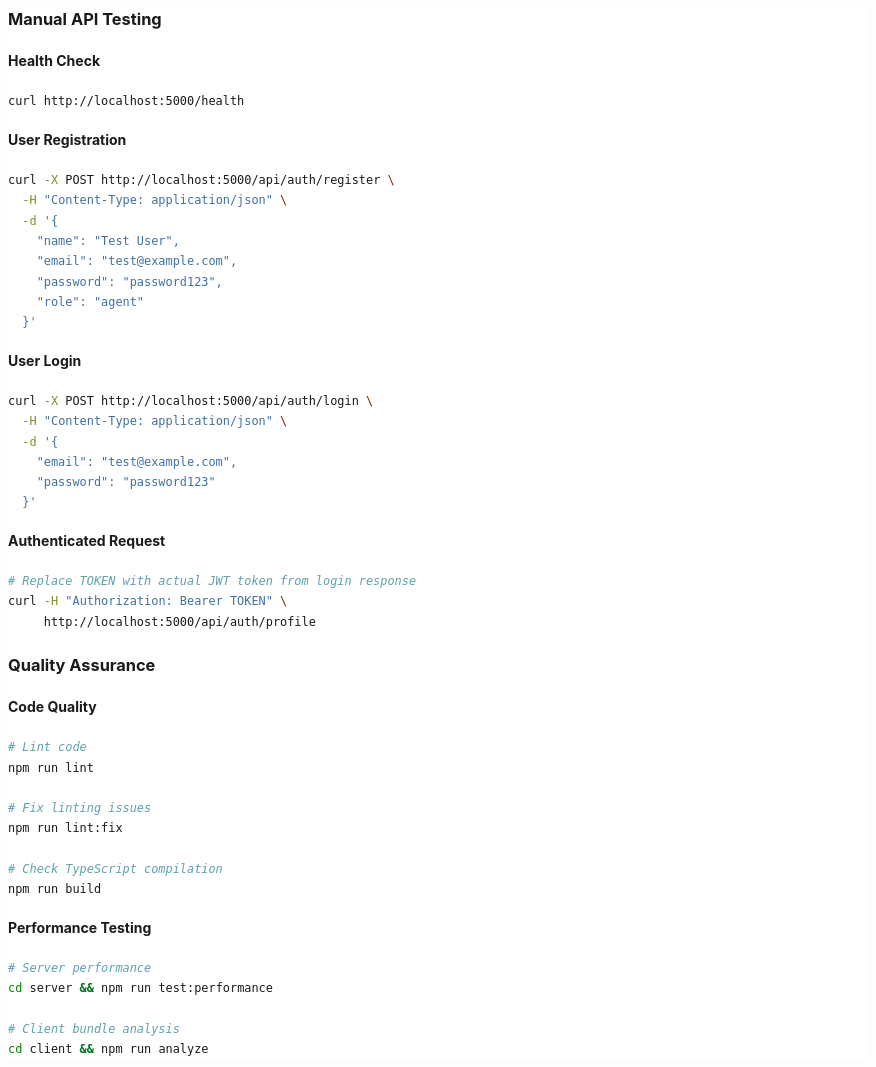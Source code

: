### Manual API Testing

#### Health Check
```bash
curl http://localhost:5000/health
```

#### User Registration
```bash
curl -X POST http://localhost:5000/api/auth/register \
  -H "Content-Type: application/json" \
  -d '{
    "name": "Test User",
    "email": "test@example.com",
    "password": "password123",
    "role": "agent"
  }'
```

#### User Login
```bash
curl -X POST http://localhost:5000/api/auth/login \
  -H "Content-Type: application/json" \
  -d '{
    "email": "test@example.com",
    "password": "password123"
  }'
```

#### Authenticated Request
```bash
# Replace TOKEN with actual JWT token from login response
curl -H "Authorization: Bearer TOKEN" \
     http://localhost:5000/api/auth/profile
```

### Quality Assurance

#### Code Quality
```bash
# Lint code
npm run lint

# Fix linting issues
npm run lint:fix

# Check TypeScript compilation
npm run build
```

#### Performance Testing
```bash
# Server performance
cd server && npm run test:performance

# Client bundle analysis
cd client && npm run analyze
```
